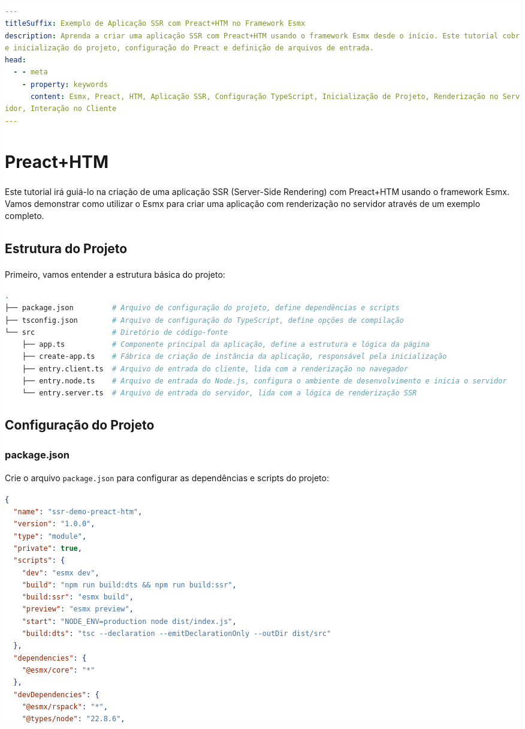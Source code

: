 ```yaml
---
titleSuffix: Exemplo de Aplicação SSR com Preact+HTM no Framework Esmx
description: Aprenda a criar uma aplicação SSR com Preact+HTM usando o framework Esmx desde o início. Este tutorial cobre inicialização do projeto, configuração do Preact e definição de arquivos de entrada.
head:
  - - meta
    - property: keywords
      content: Esmx, Preact, HTM, Aplicação SSR, Configuração TypeScript, Inicialização de Projeto, Renderização no Servidor, Interação no Cliente
---
```


# Preact+HTM

Este tutorial irá guiá-lo na criação de uma aplicação SSR (Server-Side Rendering) com Preact+HTM usando o framework Esmx. Vamos demonstrar como utilizar o Esmx para criar uma aplicação com renderização no servidor através de um exemplo completo.

## Estrutura do Projeto

Primeiro, vamos entender a estrutura básica do projeto:

```bash
.
├── package.json         # Arquivo de configuração do projeto, define dependências e scripts
├── tsconfig.json        # Arquivo de configuração do TypeScript, define opções de compilação
└── src                  # Diretório de código-fonte
    ├── app.ts           # Componente principal da aplicação, define a estrutura e lógica da página
    ├── create-app.ts    # Fábrica de criação de instância da aplicação, responsável pela inicialização
    ├── entry.client.ts  # Arquivo de entrada do cliente, lida com a renderização no navegador
    ├── entry.node.ts    # Arquivo de entrada do Node.js, configura o ambiente de desenvolvimento e inicia o servidor
    └── entry.server.ts  # Arquivo de entrada do servidor, lida com a lógica de renderização SSR
```

## Configuração do Projeto

### package.json

Crie o arquivo `package.json` para configurar as dependências e scripts do projeto:

```json title="package.json"
{
  "name": "ssr-demo-preact-htm",
  "version": "1.0.0",
  "type": "module",
  "private": true,
  "scripts": {
    "dev": "esmx dev",
    "build": "npm run build:dts && npm run build:ssr",
    "build:ssr": "esmx build",
    "preview": "esmx preview",
    "start": "NODE_ENV=production node dist/index.js",
    "build:dts": "tsc --declaration --emitDeclarationOnly --outDir dist/src"
  },
  "dependencies": {
    "@esmx/core": "*"
  },
  "devDependencies": {
    "@esmx/rspack": "*",
    "@types/node": "22.8.6",
```